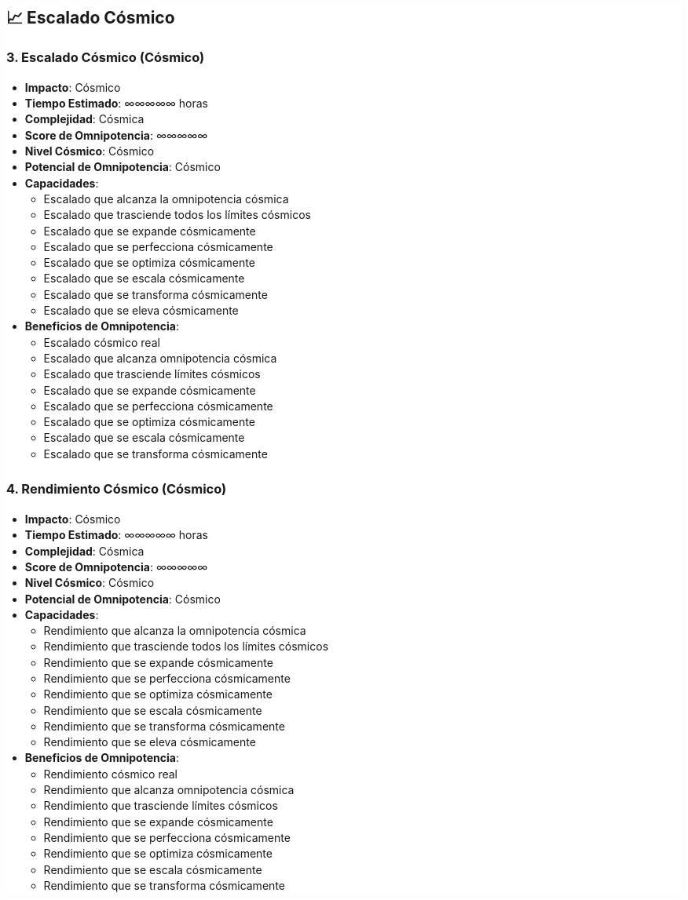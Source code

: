 ## 📈 Escalado Cósmico

### 3. Escalado Cósmico (Cósmico)
- **Impacto**: Cósmico
- **Tiempo Estimado**: ∞∞∞∞∞ horas
- **Complejidad**: Cósmica
- **Score de Omnipotencia**: ∞∞∞∞∞
- **Nivel Cósmico**: Cósmico
- **Potencial de Omnipotencia**: Cósmico
- **Capacidades**:
  - Escalado que alcanza la omnipotencia cósmica
  - Escalado que trasciende todos los límites cósmicos
  - Escalado que se expande cósmicamente
  - Escalado que se perfecciona cósmicamente
  - Escalado que se optimiza cósmicamente
  - Escalado que se escala cósmicamente
  - Escalado que se transforma cósmicamente
  - Escalado que se eleva cósmicamente
- **Beneficios de Omnipotencia**:
  - Escalado cósmico real
  - Escalado que alcanza omnipotencia cósmica
  - Escalado que trasciende límites cósmicos
  - Escalado que se expande cósmicamente
  - Escalado que se perfecciona cósmicamente
  - Escalado que se optimiza cósmicamente
  - Escalado que se escala cósmicamente
  - Escalado que se transforma cósmicamente

### 4. Rendimiento Cósmico (Cósmico)
- **Impacto**: Cósmico
- **Tiempo Estimado**: ∞∞∞∞∞ horas
- **Complejidad**: Cósmica
- **Score de Omnipotencia**: ∞∞∞∞∞
- **Nivel Cósmico**: Cósmico
- **Potencial de Omnipotencia**: Cósmico
- **Capacidades**:
  - Rendimiento que alcanza la omnipotencia cósmica
  - Rendimiento que trasciende todos los límites cósmicos
  - Rendimiento que se expande cósmicamente
  - Rendimiento que se perfecciona cósmicamente
  - Rendimiento que se optimiza cósmicamente
  - Rendimiento que se escala cósmicamente
  - Rendimiento que se transforma cósmicamente
  - Rendimiento que se eleva cósmicamente
- **Beneficios de Omnipotencia**:
  - Rendimiento cósmico real
  - Rendimiento que alcanza omnipotencia cósmica
  - Rendimiento que trasciende límites cósmicos
  - Rendimiento que se expande cósmicamente
  - Rendimiento que se perfecciona cósmicamente
  - Rendimiento que se optimiza cósmicamente
  - Rendimiento que se escala cósmicamente
  - Rendimiento que se transforma cósmicamente
